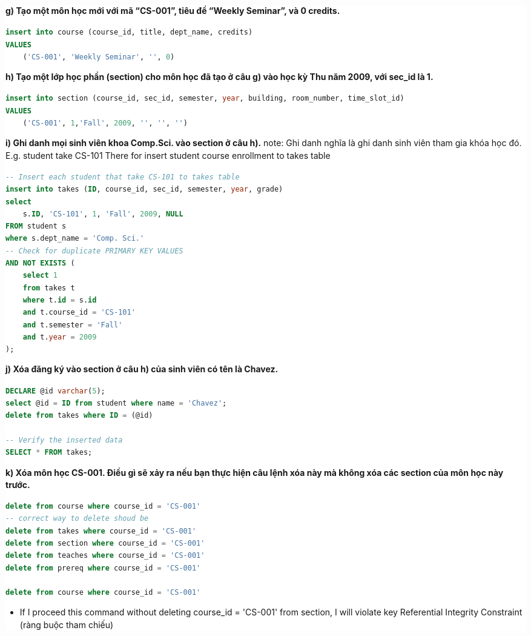 
**g) Tạo một môn học mới với mã “CS-001”, tiêu đề “Weekly Seminar”, và 0 credits.**
```sql
insert into course (course_id, title, dept_name, credits)
VALUES
    ('CS-001', 'Weekly Seminar', '', 0)
```


**h) Tạo một lớp học phần (section) cho môn học đã tạo ở câu g) vào học kỳ Thu năm
2009, với sec_id là 1.**
```sql
insert into section (course_id, sec_id, semester, year, building, room_number, time_slot_id)
VALUES
    ('CS-001', 1,'Fall', 2009, '', '', '')  
```


**i) Ghi danh mọi sinh viên khoa Comp.Sci. vào section ở câu h).**
note: Ghi danh nghĩa là ghi danh sinh viên tham gia khóa học đó. E.g. student take CS-101
	There for insert student course enrollment to takes table 
```sql
-- Insert each student that take CS-101 to takes table
insert into takes (ID, course_id, sec_id, semester, year, grade)
select
    s.ID, 'CS-101', 1, 'Fall', 2009, NULL
FROM student s
where s.dept_name = 'Comp. Sci.'
-- Check for duplicate PRIMARY KEY VALUES
AND NOT EXISTS (
    select 1
    from takes t
    where t.id = s.id 
    and t.course_id = 'CS-101'
    and t.semester = 'Fall'
    and t.year = 2009
);
```


**j) Xóa đăng ký vào section ở câu h) của sinh viên có tên là Chavez.**
```sql
DECLARE @id varchar(5);
select @id = ID from student where name = 'Chavez';
delete from takes where ID = (@id)

-- Verify the inserted data
SELECT * FROM takes;
```


**k) Xóa môn học CS-001. Điều gì sẽ xảy ra nếu bạn thực hiện câu lệnh xóa này mà không
xóa các section của môn học này trước.**
```sql
delete from course where course_id = 'CS-001'
-- correct way to delete shoud be 
delete from takes where course_id = 'CS-001'
delete from section where course_id = 'CS-001'
delete from teaches where course_id = 'CS-001'
delete from prereq where course_id = 'CS-001'

delete from course where course_id = 'CS-001'
```
+ If I proceed this command without deleting  course_id = 'CS-001' from section, I will violate key Referential Integrity Constraint (ràng buộc tham chiếu) 
